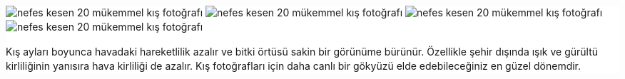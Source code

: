 <img class="alignnone size-full wp-image-17019" src="https://www.murekkep.org/wp-content/uploads/2016/11/s-86af7e2a943d29d287ee001d4a5f2014174cb77c.jpg" alt="nefes kesen 20 mükemmel kış fotoğrafı" width="800" height="1083" srcset="https://www.murekkep.org/wp-content/uploads/2016/11/s-86af7e2a943d29d287ee001d4a5f2014174cb77c.jpg 800w, https://www.murekkep.org/wp-content/uploads/2016/11/s-86af7e2a943d29d287ee001d4a5f2014174cb77c-768x1040.jpg 768w, https://www.murekkep.org/wp-content/uploads/2016/11/s-86af7e2a943d29d287ee001d4a5f2014174cb77c-295x400.jpg 295w, https://www.murekkep.org/wp-content/uploads/2016/11/s-86af7e2a943d29d287ee001d4a5f2014174cb77c-37x50.jpg 37w, https://www.murekkep.org/wp-content/uploads/2016/11/s-86af7e2a943d29d287ee001d4a5f2014174cb77c-74x100.jpg 74w, https://www.murekkep.org/wp-content/uploads/2016/11/s-86af7e2a943d29d287ee001d4a5f2014174cb77c-148x200.jpg 148w" sizes="(max-width: 800px) 100vw, 800px" /> 

<img class="alignnone size-full wp-image-17018" src="https://www.murekkep.org/wp-content/uploads/2016/11/s-061b2796337fedcd582e3778cc5bd9e61d952b46.jpg" alt="nefes kesen 20 mükemmel kış fotoğrafı" width="800" height="525" srcset="https://www.murekkep.org/wp-content/uploads/2016/11/s-061b2796337fedcd582e3778cc5bd9e61d952b46.jpg 800w, https://www.murekkep.org/wp-content/uploads/2016/11/s-061b2796337fedcd582e3778cc5bd9e61d952b46-768x504.jpg 768w, https://www.murekkep.org/wp-content/uploads/2016/11/s-061b2796337fedcd582e3778cc5bd9e61d952b46-400x263.jpg 400w, https://www.murekkep.org/wp-content/uploads/2016/11/s-061b2796337fedcd582e3778cc5bd9e61d952b46-50x33.jpg 50w, https://www.murekkep.org/wp-content/uploads/2016/11/s-061b2796337fedcd582e3778cc5bd9e61d952b46-125x82.jpg 125w, https://www.murekkep.org/wp-content/uploads/2016/11/s-061b2796337fedcd582e3778cc5bd9e61d952b46-300x197.jpg 300w" sizes="(max-width: 800px) 100vw, 800px" /> 

<img class="alignnone size-full wp-image-17017" src="https://www.murekkep.org/wp-content/uploads/2016/11/s-17e02357eba7388396c356a9bba10944a2ae015d.jpg" alt="nefes kesen 20 mükemmel kış fotoğrafı" width="800" height="600" srcset="https://www.murekkep.org/wp-content/uploads/2016/11/s-17e02357eba7388396c356a9bba10944a2ae015d.jpg 800w, https://www.murekkep.org/wp-content/uploads/2016/11/s-17e02357eba7388396c356a9bba10944a2ae015d-768x576.jpg 768w, https://www.murekkep.org/wp-content/uploads/2016/11/s-17e02357eba7388396c356a9bba10944a2ae015d-400x300.jpg 400w, https://www.murekkep.org/wp-content/uploads/2016/11/s-17e02357eba7388396c356a9bba10944a2ae015d-50x38.jpg 50w, https://www.murekkep.org/wp-content/uploads/2016/11/s-17e02357eba7388396c356a9bba10944a2ae015d-125x94.jpg 125w, https://www.murekkep.org/wp-content/uploads/2016/11/s-17e02357eba7388396c356a9bba10944a2ae015d-267x200.jpg 267w" sizes="(max-width: 800px) 100vw, 800px" /> 

<img class="alignnone size-full wp-image-17016" src="https://www.murekkep.org/wp-content/uploads/2016/11/s-8ec0684072af39b24c1baf04e12ddaa63b2b3fb0.jpg" alt="nefes kesen 20 mükemmel kış fotoğrafı" width="800" height="528" srcset="https://www.murekkep.org/wp-content/uploads/2016/11/s-8ec0684072af39b24c1baf04e12ddaa63b2b3fb0.jpg 800w, https://www.murekkep.org/wp-content/uploads/2016/11/s-8ec0684072af39b24c1baf04e12ddaa63b2b3fb0-768x507.jpg 768w, https://www.murekkep.org/wp-content/uploads/2016/11/s-8ec0684072af39b24c1baf04e12ddaa63b2b3fb0-400x264.jpg 400w, https://www.murekkep.org/wp-content/uploads/2016/11/s-8ec0684072af39b24c1baf04e12ddaa63b2b3fb0-50x33.jpg 50w, https://www.murekkep.org/wp-content/uploads/2016/11/s-8ec0684072af39b24c1baf04e12ddaa63b2b3fb0-125x83.jpg 125w, https://www.murekkep.org/wp-content/uploads/2016/11/s-8ec0684072af39b24c1baf04e12ddaa63b2b3fb0-300x198.jpg 300w" sizes="(max-width: 800px) 100vw, 800px" /> 

Kış ayları boyunca havadaki hareketlilik azalır ve bitki örtüsü sakin bir görünüme bürünür. Özellikle şehir dışında ışık ve gürültü kirliliğinin yanısıra hava kirliliği de azalır. Kış fotoğrafları için daha canlı bir gökyüzü elde edebileceğiniz en güzel dönemdir.